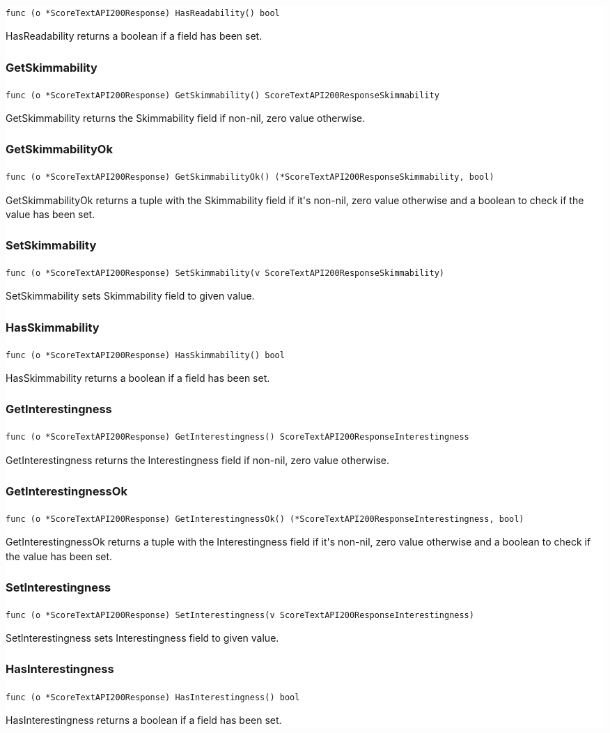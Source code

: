 `func (o *ScoreTextAPI200Response) HasReadability() bool`

HasReadability returns a boolean if a field has been set.

### GetSkimmability

`func (o *ScoreTextAPI200Response) GetSkimmability() ScoreTextAPI200ResponseSkimmability`

GetSkimmability returns the Skimmability field if non-nil, zero value otherwise.

### GetSkimmabilityOk

`func (o *ScoreTextAPI200Response) GetSkimmabilityOk() (*ScoreTextAPI200ResponseSkimmability, bool)`

GetSkimmabilityOk returns a tuple with the Skimmability field if it's non-nil, zero value otherwise
and a boolean to check if the value has been set.

### SetSkimmability

`func (o *ScoreTextAPI200Response) SetSkimmability(v ScoreTextAPI200ResponseSkimmability)`

SetSkimmability sets Skimmability field to given value.

### HasSkimmability

`func (o *ScoreTextAPI200Response) HasSkimmability() bool`

HasSkimmability returns a boolean if a field has been set.

### GetInterestingness

`func (o *ScoreTextAPI200Response) GetInterestingness() ScoreTextAPI200ResponseInterestingness`

GetInterestingness returns the Interestingness field if non-nil, zero value otherwise.

### GetInterestingnessOk

`func (o *ScoreTextAPI200Response) GetInterestingnessOk() (*ScoreTextAPI200ResponseInterestingness, bool)`

GetInterestingnessOk returns a tuple with the Interestingness field if it's non-nil, zero value otherwise
and a boolean to check if the value has been set.

### SetInterestingness

`func (o *ScoreTextAPI200Response) SetInterestingness(v ScoreTextAPI200ResponseInterestingness)`

SetInterestingness sets Interestingness field to given value.

### HasInterestingness

`func (o *ScoreTextAPI200Response) HasInterestingness() bool`

HasInterestingness returns a boolean if a field has been set.
